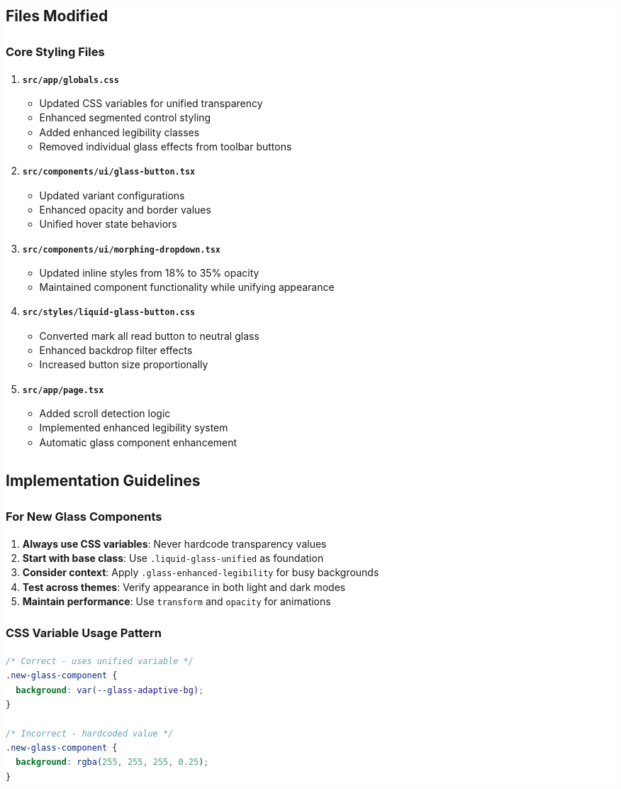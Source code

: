 ## Files Modified

### Core Styling Files

1. **`src/app/globals.css`**
   - Updated CSS variables for unified transparency
   - Enhanced segmented control styling
   - Added enhanced legibility classes
   - Removed individual glass effects from toolbar buttons

2. **`src/components/ui/glass-button.tsx`**
   - Updated variant configurations
   - Enhanced opacity and border values
   - Unified hover state behaviors

3. **`src/components/ui/morphing-dropdown.tsx`**
   - Updated inline styles from 18% to 35% opacity
   - Maintained component functionality while unifying appearance

4. **`src/styles/liquid-glass-button.css`**
   - Converted mark all read button to neutral glass
   - Enhanced backdrop filter effects
   - Increased button size proportionally

5. **`src/app/page.tsx`**
   - Added scroll detection logic
   - Implemented enhanced legibility system
   - Automatic glass component enhancement

## Implementation Guidelines

### For New Glass Components

1. **Always use CSS variables**: Never hardcode transparency values
2. **Start with base class**: Use `.liquid-glass-unified` as foundation
3. **Consider context**: Apply `.glass-enhanced-legibility` for busy backgrounds
4. **Test across themes**: Verify appearance in both light and dark modes
5. **Maintain performance**: Use `transform` and `opacity` for animations

### CSS Variable Usage Pattern

```css
/* Correct - uses unified variable */
.new-glass-component {
  background: var(--glass-adaptive-bg);
}

/* Incorrect - hardcoded value */
.new-glass-component {
  background: rgba(255, 255, 255, 0.25);
}
```
